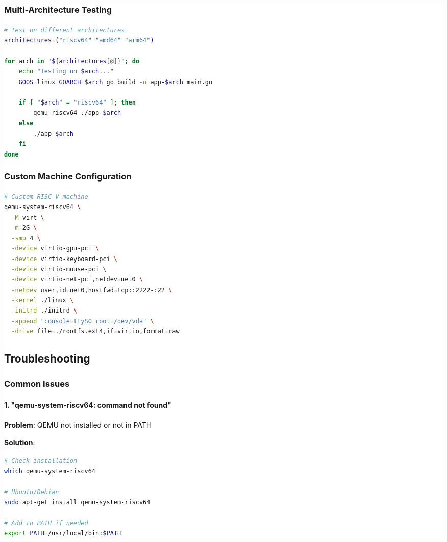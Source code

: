 ### Multi-Architecture Testing

```bash
# Test on different architectures
architectures=("riscv64" "amd64" "arm64")

for arch in "${architectures[@]}"; do
    echo "Testing on $arch..."
    GOOS=linux GOARCH=$arch go build -o app-$arch main.go

    if [ "$arch" = "riscv64" ]; then
        qemu-riscv64 ./app-$arch
    else
        ./app-$arch
    fi
done
```

### Custom Machine Configuration

```bash
# Custom RISC-V machine
qemu-system-riscv64 \
  -M virt \
  -m 2G \
  -smp 4 \
  -device virtio-gpu-pci \
  -device virtio-keyboard-pci \
  -device virtio-mouse-pci \
  -device virtio-net-pci,netdev=net0 \
  -netdev user,id=net0,hostfwd=tcp::2222-:22 \
  -kernel ./linux \
  -initrd ./initrd \
  -append "console=ttyS0 root=/dev/vda" \
  -drive file=./rootfs.ext4,if=virtio,format=raw
```

## Troubleshooting

### Common Issues

#### 1. "qemu-system-riscv64: command not found"

**Problem**: QEMU not installed or not in PATH

**Solution**:
```bash
# Check installation
which qemu-system-riscv64

# Ubuntu/Debian
sudo apt-get install qemu-system-riscv64

# Add to PATH if needed
export PATH=/usr/local/bin:$PATH
```

